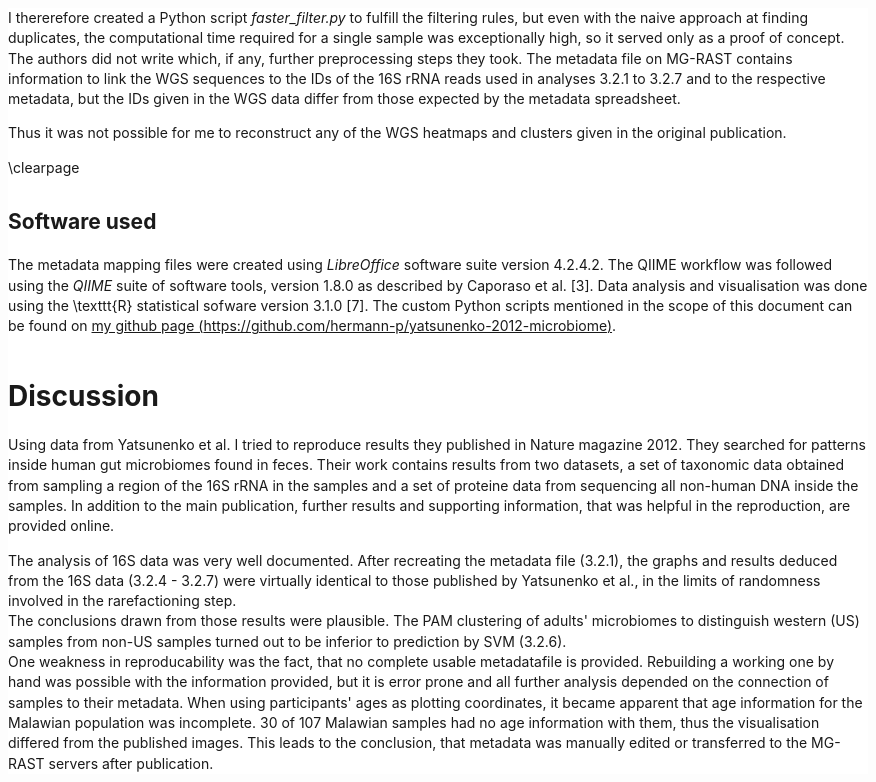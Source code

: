 I thererefore created a Python script *faster\_filter.py* to fulfill
the filtering rules, but even with the naive approach at finding
duplicates, the computational time required for a single sample was
exceptionally high, so it served only as a proof of concept.  
The authors did not write which, if any, further preprocessing steps
they took. The metadata file on MG-RAST contains information to link
the WGS sequences to the IDs of the 16S rRNA reads used in
analyses 3.2.1 to 3.2.7 and to the respective metadata, but the IDs
given in the WGS data differ from those expected by the metadata
spreadsheet.

Thus it was not possible for me to reconstruct any of the WGS heatmaps
and clusters given in the original publication.

\clearpage

## Software used ##

The metadata mapping files were created using *LibreOffice* software
suite version 4.2.4.2. The QIIME workflow was followed using the
*QIIME* suite of software tools, version 1.8.0 as described by
Caporaso et al. [3]. Data analysis and visualisation was done
using the \texttt{R} statistical sofware version 3.1.0 [7]. The custom
Python scripts mentioned in the scope of this document can be found on
[my github page (https://github.com/hermann-p/yatsunenko-2012-microbiome)](https://github.com/hermann-p/yatsunenko-2012-microbiome).

Discussion
==========

Using data from Yatsunenko et al. I tried to reproduce results they
published in Nature magazine 2012. They searched for patterns inside
human gut microbiomes found in feces. Their work contains results from
two datasets, a set of taxonomic data obtained from sampling a region
of the 16S rRNA in the samples and a set of proteine data from
sequencing all non-human DNA inside the samples. In addition to the
main publication, further results and supporting information, that
was helpful in the reproduction, are provided online.

The analysis of 16S data was very well documented. After recreating the
metadata file (3.2.1), the graphs and results deduced from the 16S
data (3.2.4 - 3.2.7) were virtually identical to those published by
Yatsunenko et al., in the limits of randomness involved in the
rarefactioning step.  
The conclusions drawn from those results were plausible. The
PAM clustering of adults' microbiomes to distinguish western (US)
samples from non-US samples turned out to be inferior to prediction by
SVM (3.2.6).  
One weakness in reproducability was the fact, that no complete usable
metadatafile is provided. Rebuilding a working one by hand was possible
with the information provided, but it is error prone and all further
analysis depended on the connection of samples to their metadata.
When using participants' ages as plotting coordinates, it became
apparent that age information for the Malawian population was
incomplete. 30 of 107 Malawian samples had no age information with them, thus
the visualisation differed from the published images. This leads to
the conclusion, that metadata was manually edited or transferred to
the MG-RAST servers after publication.
